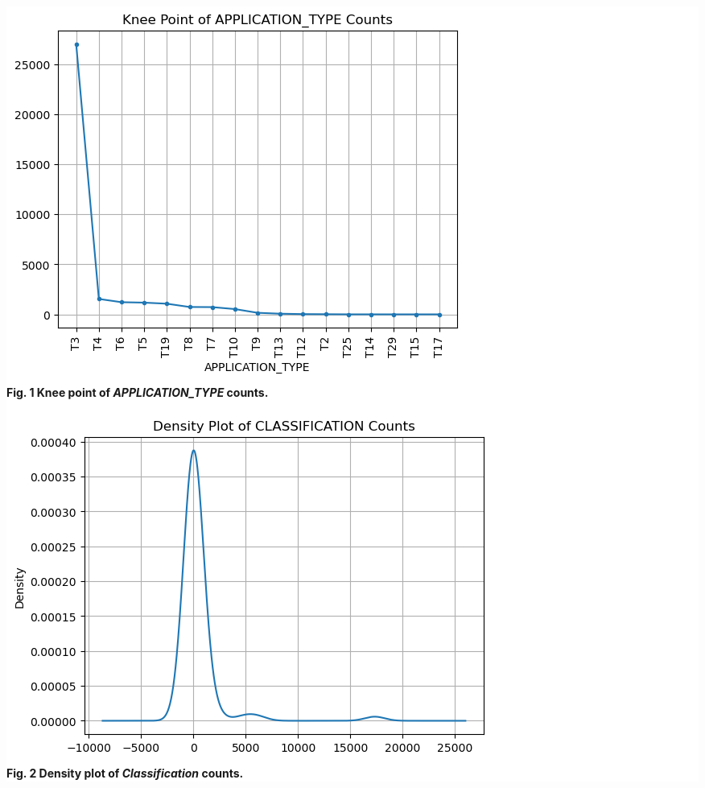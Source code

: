 ![Fig. 1](./Data/KneePoint_ApplicationType.png)  
**Fig. 1 Knee point of *APPLICATION_TYPE* counts.**

![Fig. 2](./Data/DensityPlot_Classification.png)  
**Fig. 2 Density plot of *Classification* counts.**
